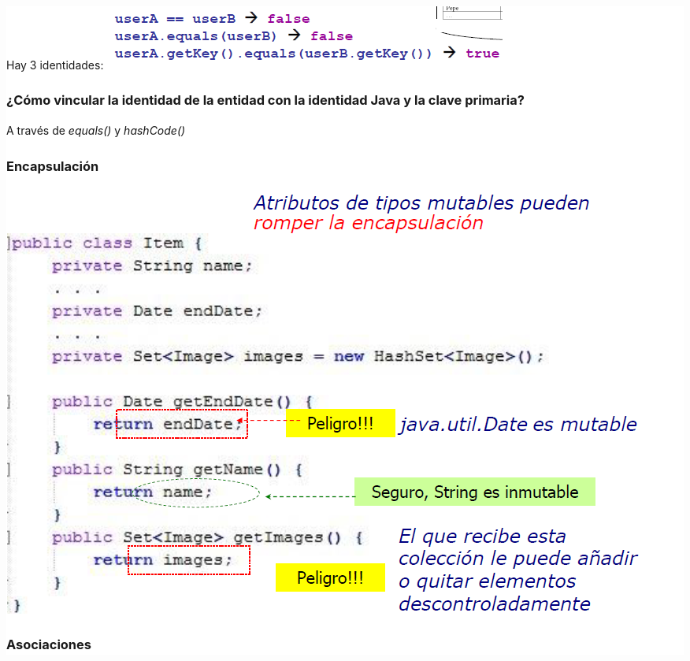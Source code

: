 Hay 3 identidades:
![](img/Pasted%20image%2020230103155735.png)

### ¿Cómo vincular la identidad de la entidad con la identidad Java y la clave primaria?
A través de *equals()* y *hashCode()*

### Encapsulación
![](img/Pasted%20image%2020230103160552.png)

### Asociaciones